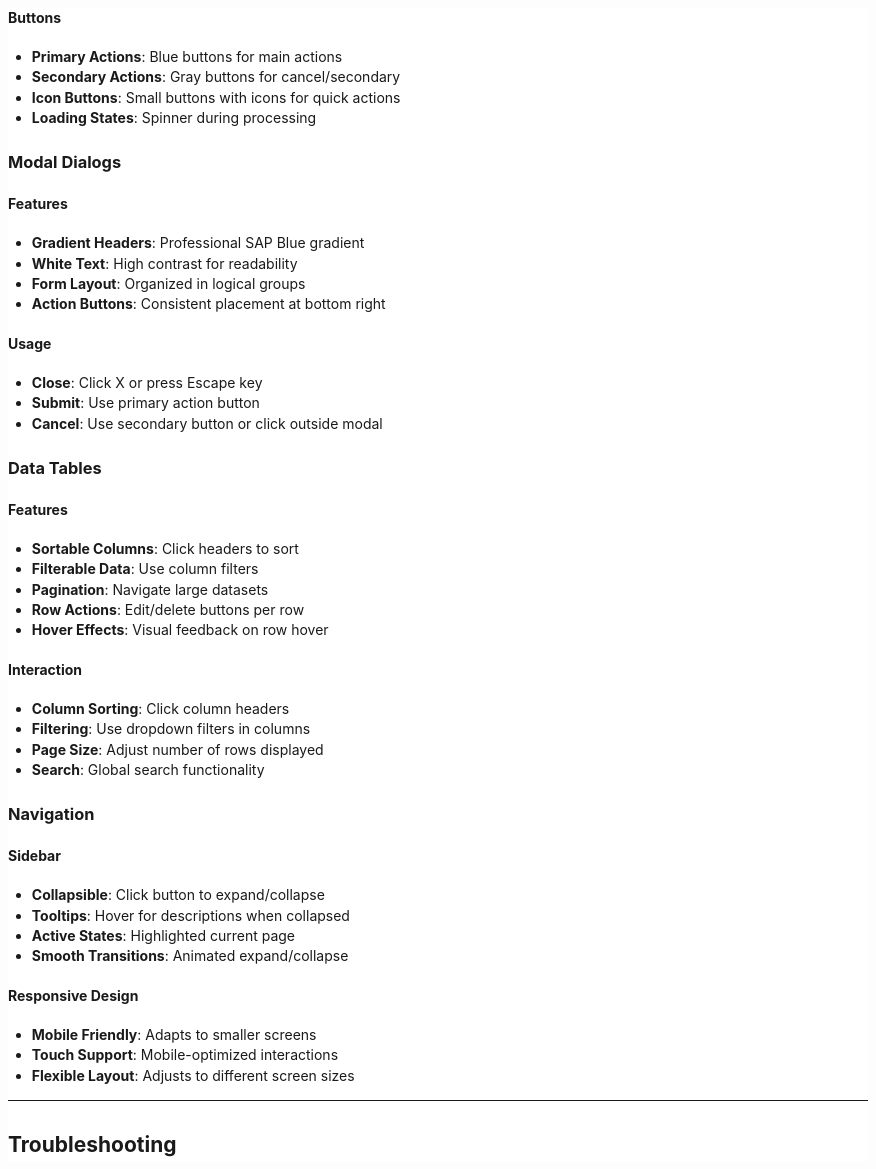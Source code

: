 #### Buttons
- **Primary Actions**: Blue buttons for main actions
- **Secondary Actions**: Gray buttons for cancel/secondary
- **Icon Buttons**: Small buttons with icons for quick actions
- **Loading States**: Spinner during processing

### Modal Dialogs

#### Features
- **Gradient Headers**: Professional SAP Blue gradient
- **White Text**: High contrast for readability
- **Form Layout**: Organized in logical groups
- **Action Buttons**: Consistent placement at bottom right

#### Usage
- **Close**: Click X or press Escape key
- **Submit**: Use primary action button
- **Cancel**: Use secondary button or click outside modal

### Data Tables

#### Features
- **Sortable Columns**: Click headers to sort
- **Filterable Data**: Use column filters
- **Pagination**: Navigate large datasets
- **Row Actions**: Edit/delete buttons per row
- **Hover Effects**: Visual feedback on row hover

#### Interaction
- **Column Sorting**: Click column headers
- **Filtering**: Use dropdown filters in columns
- **Page Size**: Adjust number of rows displayed
- **Search**: Global search functionality

### Navigation

#### Sidebar
- **Collapsible**: Click button to expand/collapse
- **Tooltips**: Hover for descriptions when collapsed
- **Active States**: Highlighted current page
- **Smooth Transitions**: Animated expand/collapse

#### Responsive Design
- **Mobile Friendly**: Adapts to smaller screens
- **Touch Support**: Mobile-optimized interactions
- **Flexible Layout**: Adjusts to different screen sizes

---

## Troubleshooting
